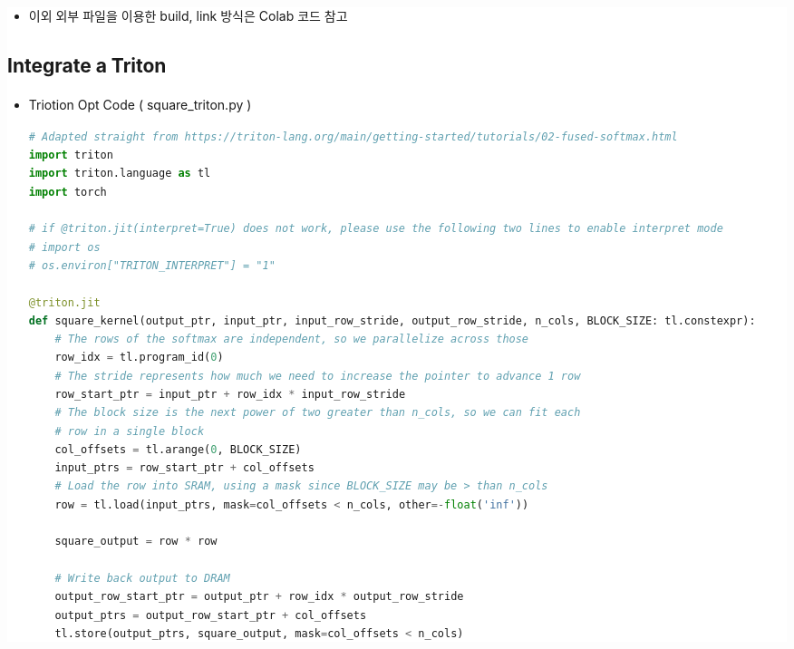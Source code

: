 - 이외 외부 파일을 이용한 build, link 방식은 Colab 코드 참고

## Integrate a Triton

- Triotion Opt Code ( square_triton.py )
    
    ```python
    # Adapted straight from https://triton-lang.org/main/getting-started/tutorials/02-fused-softmax.html
    import triton
    import triton.language as tl
    import torch
    
    # if @triton.jit(interpret=True) does not work, please use the following two lines to enable interpret mode
    # import os
    # os.environ["TRITON_INTERPRET"] = "1"
    
    @triton.jit
    def square_kernel(output_ptr, input_ptr, input_row_stride, output_row_stride, n_cols, BLOCK_SIZE: tl.constexpr):
        # The rows of the softmax are independent, so we parallelize across those
        row_idx = tl.program_id(0)
        # The stride represents how much we need to increase the pointer to advance 1 row
        row_start_ptr = input_ptr + row_idx * input_row_stride
        # The block size is the next power of two greater than n_cols, so we can fit each
        # row in a single block
        col_offsets = tl.arange(0, BLOCK_SIZE)
        input_ptrs = row_start_ptr + col_offsets
        # Load the row into SRAM, using a mask since BLOCK_SIZE may be > than n_cols
        row = tl.load(input_ptrs, mask=col_offsets < n_cols, other=-float('inf'))
    
        square_output = row * row
        
        # Write back output to DRAM
        output_row_start_ptr = output_ptr + row_idx * output_row_stride
        output_ptrs = output_row_start_ptr + col_offsets
        tl.store(output_ptrs, square_output, mask=col_offsets < n_cols)
    